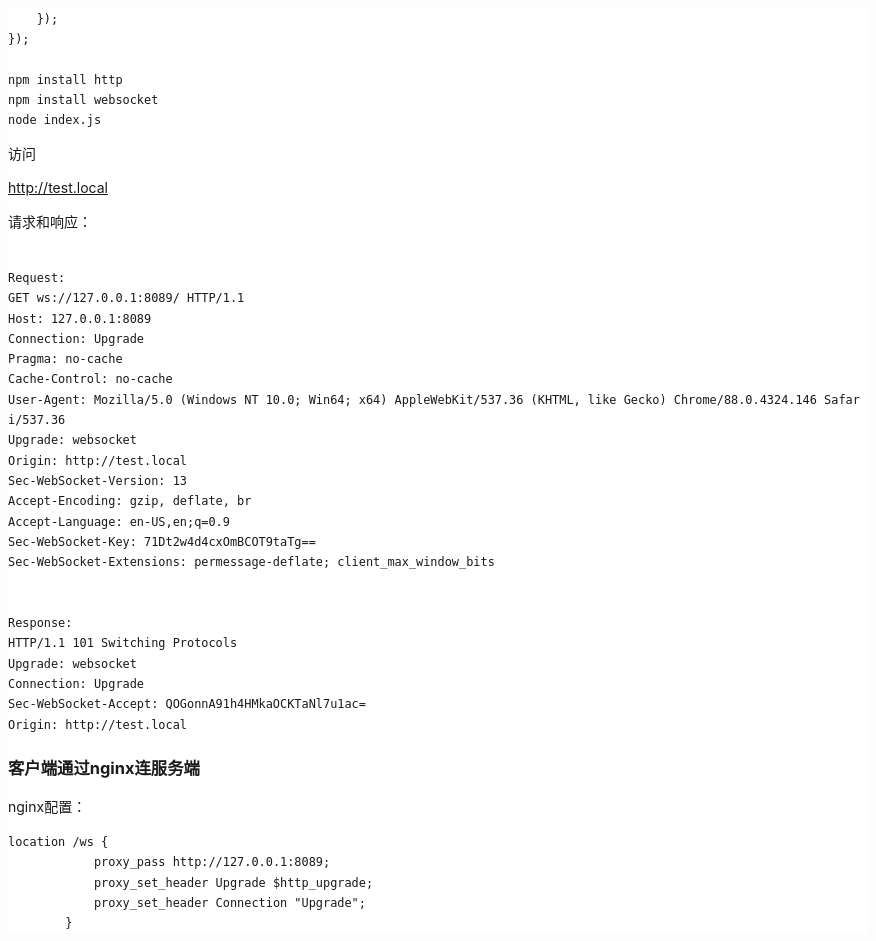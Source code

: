 ```
    });
});

npm install http
npm install websocket
node index.js
```

访问 

http://test.local

请求和响应：

```

Request:
GET ws://127.0.0.1:8089/ HTTP/1.1
Host: 127.0.0.1:8089
Connection: Upgrade
Pragma: no-cache
Cache-Control: no-cache
User-Agent: Mozilla/5.0 (Windows NT 10.0; Win64; x64) AppleWebKit/537.36 (KHTML, like Gecko) Chrome/88.0.4324.146 Safari/537.36
Upgrade: websocket
Origin: http://test.local
Sec-WebSocket-Version: 13
Accept-Encoding: gzip, deflate, br
Accept-Language: en-US,en;q=0.9
Sec-WebSocket-Key: 71Dt2w4d4cxOmBCOT9taTg==
Sec-WebSocket-Extensions: permessage-deflate; client_max_window_bits


Response:
HTTP/1.1 101 Switching Protocols
Upgrade: websocket
Connection: Upgrade
Sec-WebSocket-Accept: QOGonnA91h4HMkaOCKTaNl7u1ac=
Origin: http://test.local

```



### 客户端通过nginx连服务端

nginx配置：

```
location /ws {
			proxy_pass http://127.0.0.1:8089;
			proxy_set_header Upgrade $http_upgrade;
			proxy_set_header Connection "Upgrade";
		}
```
